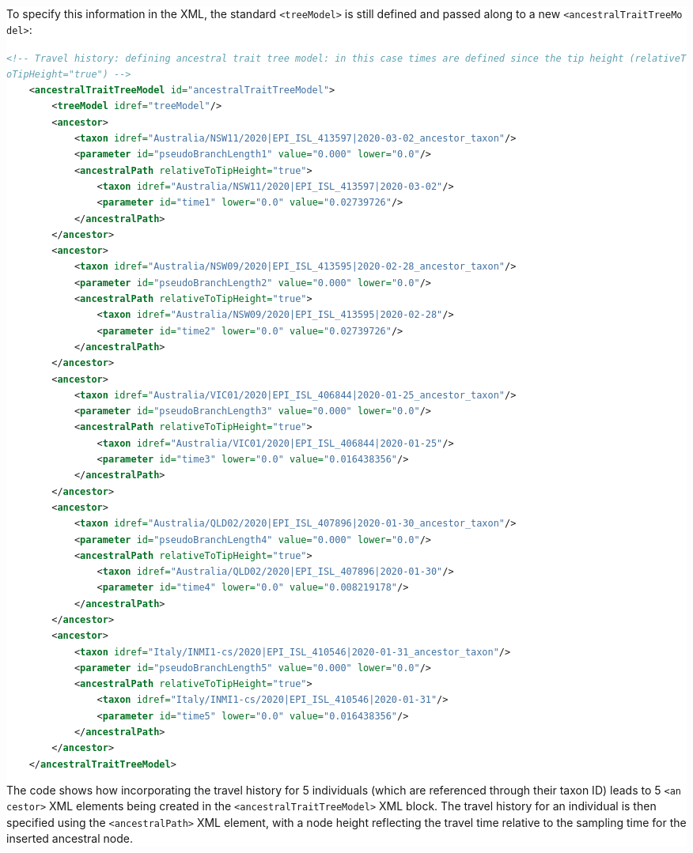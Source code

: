 To specify this information in the XML, the standard ```<treeModel>``` is still defined and passed along to a new ```<ancestralTraitTreeModel>```:

```xml
<!-- Travel history: defining ancestral trait tree model: in this case times are defined since the tip height (relativeToTipHeight="true") -->
    <ancestralTraitTreeModel id="ancestralTraitTreeModel">
        <treeModel idref="treeModel"/>
        <ancestor>
            <taxon idref="Australia/NSW11/2020|EPI_ISL_413597|2020-03-02_ancestor_taxon"/>
            <parameter id="pseudoBranchLength1" value="0.000" lower="0.0"/>
            <ancestralPath relativeToTipHeight="true">
                <taxon idref="Australia/NSW11/2020|EPI_ISL_413597|2020-03-02"/>
                <parameter id="time1" lower="0.0" value="0.02739726"/>
            </ancestralPath>
        </ancestor>
        <ancestor>
            <taxon idref="Australia/NSW09/2020|EPI_ISL_413595|2020-02-28_ancestor_taxon"/>
            <parameter id="pseudoBranchLength2" value="0.000" lower="0.0"/>
            <ancestralPath relativeToTipHeight="true">
                <taxon idref="Australia/NSW09/2020|EPI_ISL_413595|2020-02-28"/>
                <parameter id="time2" lower="0.0" value="0.02739726"/>
            </ancestralPath>
        </ancestor>
        <ancestor>
            <taxon idref="Australia/VIC01/2020|EPI_ISL_406844|2020-01-25_ancestor_taxon"/>
            <parameter id="pseudoBranchLength3" value="0.000" lower="0.0"/>
            <ancestralPath relativeToTipHeight="true">
                <taxon idref="Australia/VIC01/2020|EPI_ISL_406844|2020-01-25"/>
                <parameter id="time3" lower="0.0" value="0.016438356"/>
            </ancestralPath>
        </ancestor>
        <ancestor>
            <taxon idref="Australia/QLD02/2020|EPI_ISL_407896|2020-01-30_ancestor_taxon"/>
            <parameter id="pseudoBranchLength4" value="0.000" lower="0.0"/>
            <ancestralPath relativeToTipHeight="true">
                <taxon idref="Australia/QLD02/2020|EPI_ISL_407896|2020-01-30"/>
                <parameter id="time4" lower="0.0" value="0.008219178"/>
            </ancestralPath>
        </ancestor>
        <ancestor>
            <taxon idref="Italy/INMI1-cs/2020|EPI_ISL_410546|2020-01-31_ancestor_taxon"/>
            <parameter id="pseudoBranchLength5" value="0.000" lower="0.0"/>
            <ancestralPath relativeToTipHeight="true">
                <taxon idref="Italy/INMI1-cs/2020|EPI_ISL_410546|2020-01-31"/>
                <parameter id="time5" lower="0.0" value="0.016438356"/>
            </ancestralPath>
        </ancestor>
    </ancestralTraitTreeModel>
```

The code shows how incorporating the travel history for 5 individuals (which are referenced through their taxon ID) leads to 5 ```<ancestor>``` XML elements being created in the ```<ancestralTraitTreeModel>``` XML block.
The travel history for an individual is then specified using the ```<ancestralPath>``` XML element, with a node height reflecting the travel time relative to the sampling time for the inserted ancestral node.
